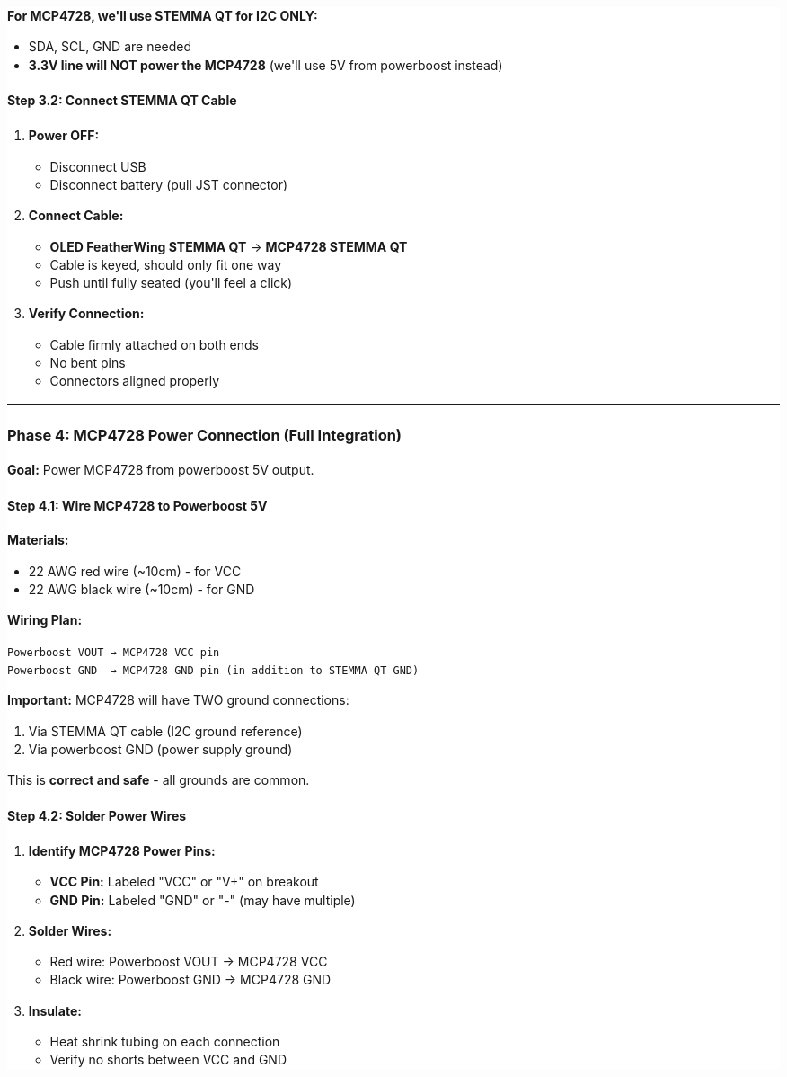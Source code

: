 **For MCP4728, we'll use STEMMA QT for I2C ONLY:**
- SDA, SCL, GND are needed
- **3.3V line will NOT power the MCP4728** (we'll use 5V from powerboost instead)

#### Step 3.2: Connect STEMMA QT Cable

1. **Power OFF:**
   - Disconnect USB
   - Disconnect battery (pull JST connector)

2. **Connect Cable:**
   - **OLED FeatherWing STEMMA QT** → **MCP4728 STEMMA QT**
   - Cable is keyed, should only fit one way
   - Push until fully seated (you'll feel a click)

3. **Verify Connection:**
   - Cable firmly attached on both ends
   - No bent pins
   - Connectors aligned properly

---

### Phase 4: MCP4728 Power Connection (Full Integration)

**Goal:** Power MCP4728 from powerboost 5V output.

#### Step 4.1: Wire MCP4728 to Powerboost 5V

**Materials:**
- 22 AWG red wire (~10cm) - for VCC
- 22 AWG black wire (~10cm) - for GND

**Wiring Plan:**
```
Powerboost VOUT → MCP4728 VCC pin
Powerboost GND  → MCP4728 GND pin (in addition to STEMMA QT GND)
```

**Important:** MCP4728 will have TWO ground connections:
1. Via STEMMA QT cable (I2C ground reference)
2. Via powerboost GND (power supply ground)

This is **correct and safe** - all grounds are common.

#### Step 4.2: Solder Power Wires

1. **Identify MCP4728 Power Pins:**
   - **VCC Pin:** Labeled "VCC" or "V+" on breakout
   - **GND Pin:** Labeled "GND" or "-" (may have multiple)

2. **Solder Wires:**
   - Red wire: Powerboost VOUT → MCP4728 VCC
   - Black wire: Powerboost GND → MCP4728 GND

3. **Insulate:**
   - Heat shrink tubing on each connection
   - Verify no shorts between VCC and GND
